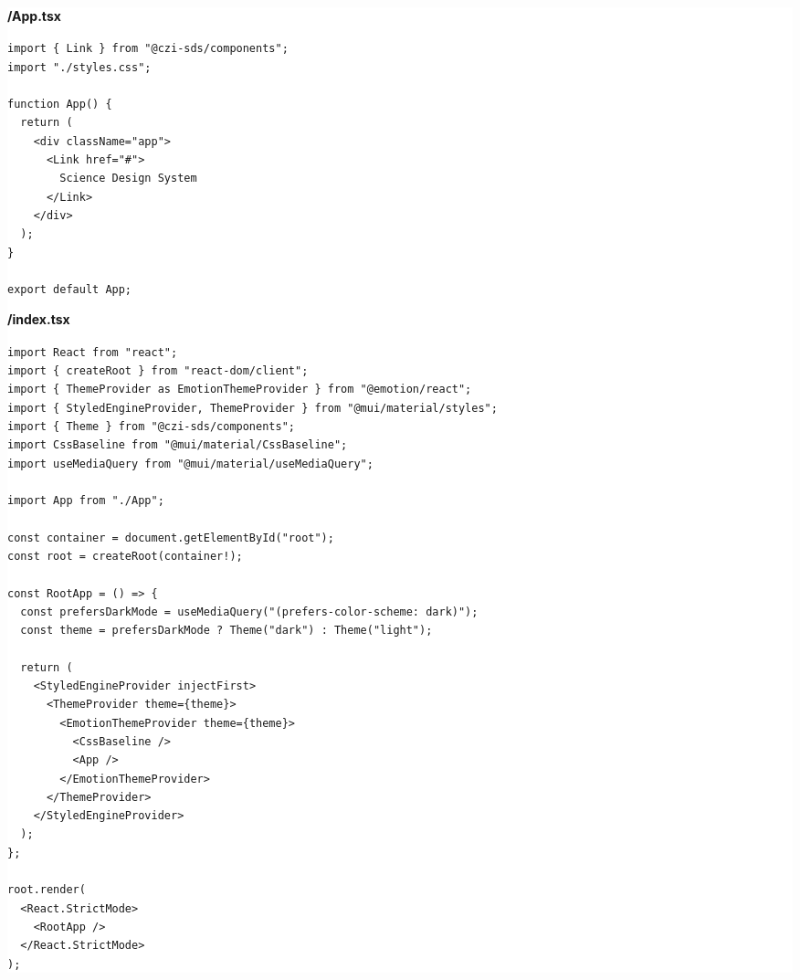 **/App.tsx**

```tsx
import { Link } from "@czi-sds/components";
import "./styles.css";

function App() {
  return (
    <div className="app">
      <Link href="#">
        Science Design System
      </Link>
    </div>
  );
}

export default App;
```

**/index.tsx**

```tsx
import React from "react";
import { createRoot } from "react-dom/client";
import { ThemeProvider as EmotionThemeProvider } from "@emotion/react";
import { StyledEngineProvider, ThemeProvider } from "@mui/material/styles";
import { Theme } from "@czi-sds/components";
import CssBaseline from "@mui/material/CssBaseline";
import useMediaQuery from "@mui/material/useMediaQuery";

import App from "./App";

const container = document.getElementById("root");
const root = createRoot(container!);

const RootApp = () => {
  const prefersDarkMode = useMediaQuery("(prefers-color-scheme: dark)");
  const theme = prefersDarkMode ? Theme("dark") : Theme("light");

  return (
    <StyledEngineProvider injectFirst>
      <ThemeProvider theme={theme}>
        <EmotionThemeProvider theme={theme}>
          <CssBaseline />
          <App />
        </EmotionThemeProvider>
      </ThemeProvider>
    </StyledEngineProvider>
  );
};

root.render(
  <React.StrictMode>
    <RootApp />
  </React.StrictMode>
);

```
